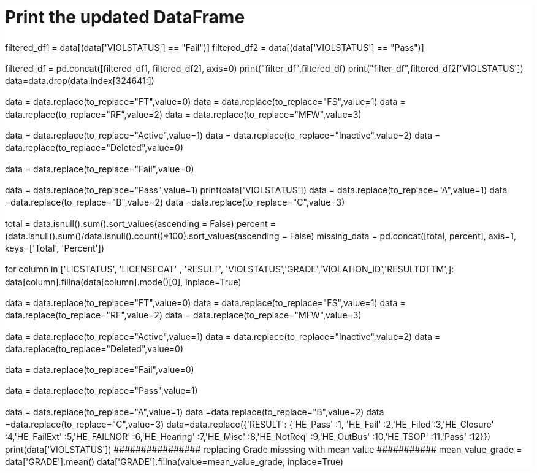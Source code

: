 # Print the updated DataFrame

filtered_df1 = data[(data['VIOLSTATUS'] == "Fail")]
filtered_df2 = data[(data['VIOLSTATUS'] == "Pass")]

filtered_df = pd.concat([filtered_df1, filtered_df2], axis=0)
print("filter_df",filtered_df)
print("filter_df",filtered_df2['VIOLSTATUS'])
data=data.drop(data.index[324641:])

data = data.replace(to_replace="FT",value=0)
data = data.replace(to_replace="FS",value=1)
data = data.replace(to_replace="RF",value=2)
data = data.replace(to_replace="MFW",value=3)

data = data.replace(to_replace="Active",value=1)
data = data.replace(to_replace="Inactive",value=2)
data = data.replace(to_replace="Deleted",value=0)

data = data.replace(to_replace="Fail",value=0)

data = data.replace(to_replace="Pass",value=1)
print(data['VIOLSTATUS'])
data = data.replace(to_replace="A",value=1)
data =data.replace(to_replace="B",value=2)
data =data.replace(to_replace="C",value=3)

total = data.isnull().sum().sort_values(ascending = False)
percent = (data.isnull().sum()/data.isnull().count()*100).sort_values(ascending = False)
missing_data  = pd.concat([total, percent], axis=1, keys=['Total', 'Percent'])

for column in ['LICSTATUS', 'LICENSECAT' , 'RESULT', 'VIOLSTATUS','GRADE','VIOLATION_ID','RESULTDTTM',]:
    data[column].fillna(data[column].mode()[0], inplace=True)

data = data.replace(to_replace="FT",value=0)
data = data.replace(to_replace="FS",value=1)
data = data.replace(to_replace="RF",value=2)
data = data.replace(to_replace="MFW",value=3)

data = data.replace(to_replace="Active",value=1)
data = data.replace(to_replace="Inactive",value=2)
data = data.replace(to_replace="Deleted",value=0)

data = data.replace(to_replace="Fail",value=0)

data = data.replace(to_replace="Pass",value=1)

data = data.replace(to_replace="A",value=1)
data =data.replace(to_replace="B",value=2)
data =data.replace(to_replace="C",value=3)
data=data.replace({'RESULT': {'HE_Pass' :1, 'HE_Fail' :2,'HE_Filed':3,'HE_Closure' :4,'HE_FailExt' :5,'HE_FAILNOR' :6,'HE_Hearing' :7,'HE_Misc' :8,'HE_NotReq' :9,'HE_OutBus' :10,'HE_TSOP' :11,'Pass' :12}})
print(data['VIOLSTATUS'])
################ replacing Grade misssing with mean value ###########
mean_value_grade = data['GRADE'].mean()
data['GRADE'].fillna(value=mean_value_grade, inplace=True)
